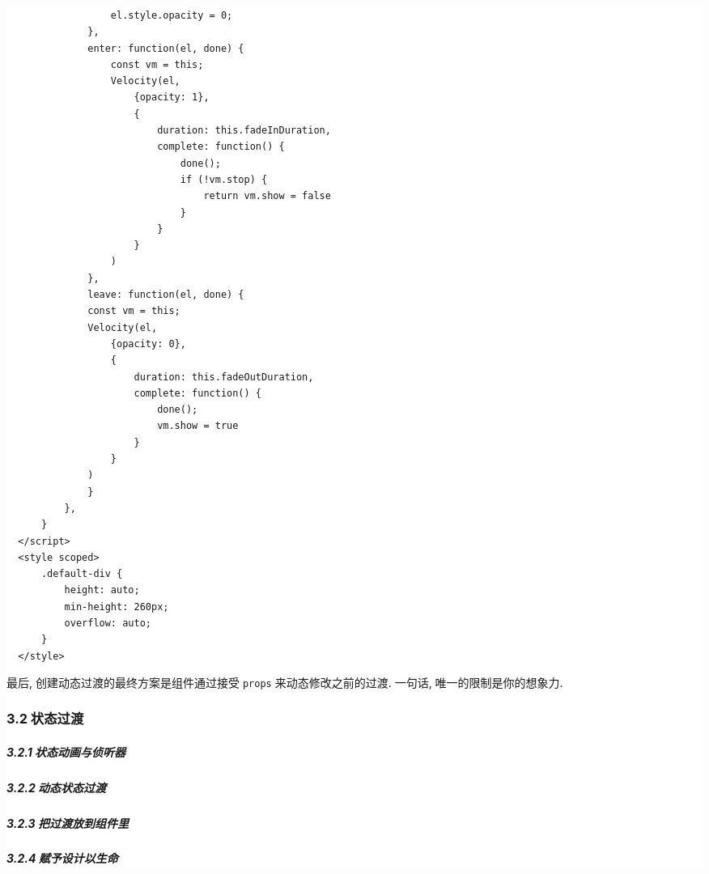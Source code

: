   ```vue
                    el.style.opacity = 0;
                },
                enter: function(el, done) {
                    const vm = this;
                    Velocity(el,
                        {opacity: 1},
                        {
                            duration: this.fadeInDuration,
                            complete: function() {
                                done();
                                if (!vm.stop) {
                                    return vm.show = false
                                }
                            }
                        }
                    )
                },
                leave: function(el, done) {
                const vm = this;
                Velocity(el,
                    {opacity: 0},
                    {
                        duration: this.fadeOutDuration,
                        complete: function() {
                            done();
                            vm.show = true
                        }
                    }
                )
                }
            },
        }
    </script>
    <style scoped>
        .default-div {
            height: auto;
            min-height: 260px;
            overflow: auto;
        }
    </style>
  ```
  最后, 创建动态过渡的最终方案是组件通过接受 `props` 来动态修改之前的过渡.
  一句话, 唯一的限制是你的想象力.

### 3.2 状态过渡
##### 3.2.1 状态动画与侦听器
##### 3.2.2 动态状态过渡
##### 3.2.3 把过渡放到组件里
##### 3.2.4 赋予设计以生命
